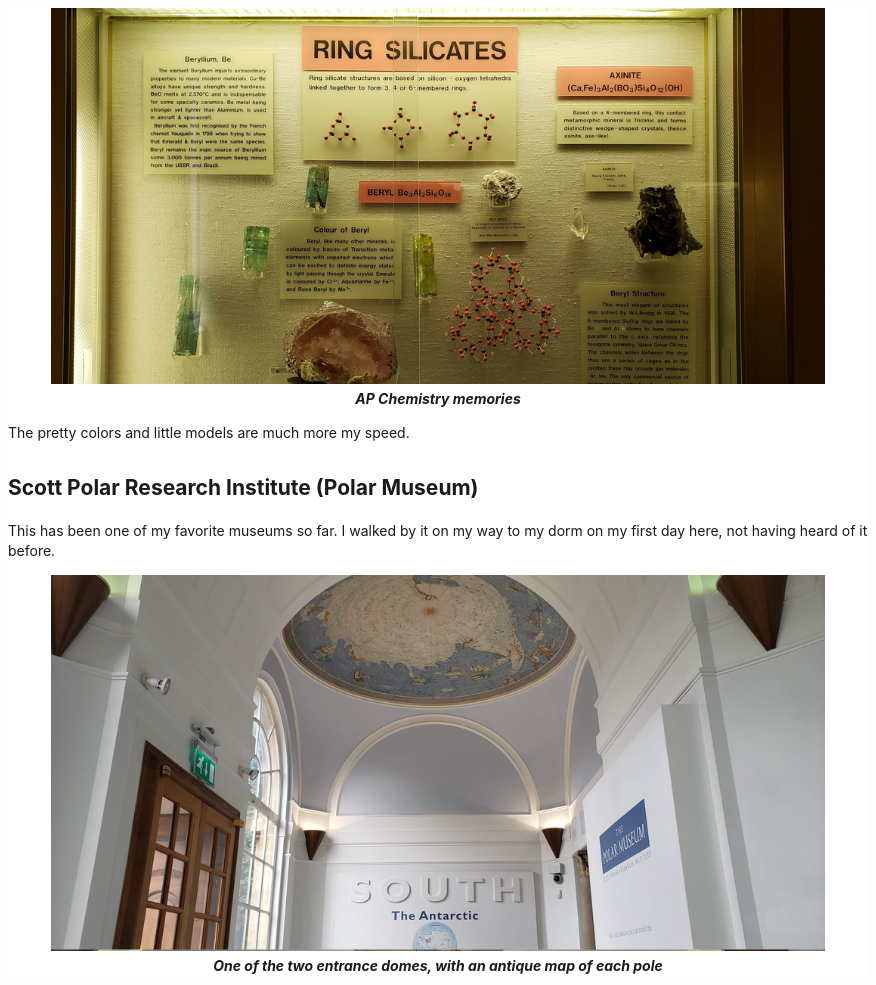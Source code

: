 <center><img src="cambridge2-1.jpg" width="90%"></center>
<center><b><i>AP Chemistry memories</b></i></center>

The pretty colors and little models are much more my speed.

## Scott Polar Research Institute (Polar Museum)
This has been one of my favorite museums so far.
I walked by it on my way to my dorm on my first day here, not having heard of it before.

<center><img src="cambridge2-2.jpg" width="90%"></center>
<center><b><i>One of the two entrance domes, with an antique map of each pole</b></i></center>
